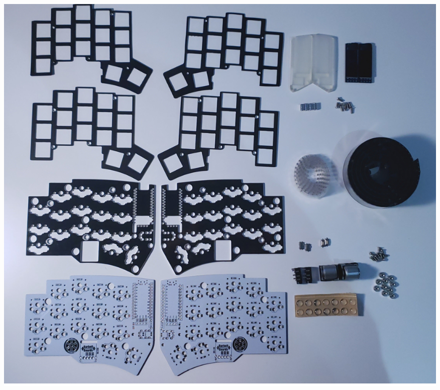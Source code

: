 ![Broken Link](https://github.com/barbellboards/Rollow/blob/main/Instructions/Images/1.jpg?raw=true)